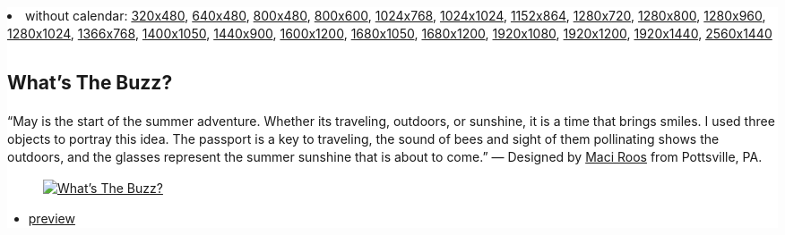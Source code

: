 <li>without calendar: <a href="https://smashingmagazine.com/files/wallpapers/may-18/magical-sunset/nocal/may-18-magical-sunset-nocal-320x480.png" title="Magical Sunset - 320x480">320x480</a>, <a href="https://smashingmagazine.com/files/wallpapers/may-18/magical-sunset/nocal/may-18-magical-sunset-nocal-640x480.png" title="Magical Sunset - 640x480">640x480</a>, <a href="https://smashingmagazine.com/files/wallpapers/may-18/magical-sunset/nocal/may-18-magical-sunset-nocal-800x480.png" title="Magical Sunset - 800x480">800x480</a>, <a href="https://smashingmagazine.com/files/wallpapers/may-18/magical-sunset/nocal/may-18-magical-sunset-nocal-800x600.png" title="Magical Sunset - 800x600">800x600</a>, <a href="https://smashingmagazine.com/files/wallpapers/may-18/magical-sunset/nocal/may-18-magical-sunset-nocal-1024x768.png" title="Magical Sunset - 1024x768">1024x768</a>, <a href="https://smashingmagazine.com/files/wallpapers/may-18/magical-sunset/nocal/may-18-magical-sunset-nocal-1024x1024.png" title="Magical Sunset - 1024x1024">1024x1024</a>, <a href="https://smashingmagazine.com/files/wallpapers/may-18/magical-sunset/nocal/may-18-magical-sunset-nocal-1152x864.png" title="Magical Sunset - 1152x864">1152x864</a>, <a href="https://smashingmagazine.com/files/wallpapers/may-18/magical-sunset/nocal/may-18-magical-sunset-nocal-1280x720.png" title="Magical Sunset - 1280x720">1280x720</a>, <a href="https://smashingmagazine.com/files/wallpapers/may-18/magical-sunset/nocal/may-18-magical-sunset-nocal-1280x800.png" title="Magical Sunset - 1280x800">1280x800</a>, <a href="https://smashingmagazine.com/files/wallpapers/may-18/magical-sunset/nocal/may-18-magical-sunset-nocal-1280x960.png" title="Magical Sunset - 1280x960">1280x960</a>, <a href="https://smashingmagazine.com/files/wallpapers/may-18/magical-sunset/nocal/may-18-magical-sunset-nocal-1280x1024.png" title="Magical Sunset - 1280x1024">1280x1024</a>, <a href="https://smashingmagazine.com/files/wallpapers/may-18/magical-sunset/nocal/may-18-magical-sunset-nocal-1366x768.png" title="Magical Sunset - 1366x768">1366x768</a>, <a href="https://smashingmagazine.com/files/wallpapers/may-18/magical-sunset/nocal/may-18-magical-sunset-nocal-1400x1050.png" title="Magical Sunset - 1400x1050">1400x1050</a>, <a href="https://smashingmagazine.com/files/wallpapers/may-18/magical-sunset/nocal/may-18-magical-sunset-nocal-1440x900.png" title="Magical Sunset - 1440x900">1440x900</a>, <a href="https://smashingmagazine.com/files/wallpapers/may-18/magical-sunset/nocal/may-18-magical-sunset-nocal-1600x1200.png" title="Magical Sunset - 1600x1200">1600x1200</a>, <a href="https://smashingmagazine.com/files/wallpapers/may-18/magical-sunset/nocal/may-18-magical-sunset-nocal-1680x1050.png" title="Magical Sunset - 1680x1050">1680x1050</a>, <a href="https://smashingmagazine.com/files/wallpapers/may-18/magical-sunset/nocal/may-18-magical-sunset-nocal-1680x1200.png" title="Magical Sunset - 1680x1200">1680x1200</a>, <a href="https://smashingmagazine.com/files/wallpapers/may-18/magical-sunset/nocal/may-18-magical-sunset-nocal-1920x1080.png" title="Magical Sunset - 1920x1080">1920x1080</a>, <a href="https://smashingmagazine.com/files/wallpapers/may-18/magical-sunset/nocal/may-18-magical-sunset-nocal-1920x1200.png" title="Magical Sunset - 1920x1200">1920x1200</a>, <a href="https://smashingmagazine.com/files/wallpapers/may-18/magical-sunset/nocal/may-18-magical-sunset-nocal-1920x1440.png" title="Magical Sunset - 1920x1440">1920x1440</a>, <a href="https://smashingmagazine.com/files/wallpapers/may-18/magical-sunset/nocal/may-18-magical-sunset-nocal-2560x1440.png" title="Magical Sunset - 2560x1440">2560x1440</a></li>
</ul>

## What’s The Buzz?
<p>&#147;May is the start of the summer adventure. Whether its traveling, outdoors, or sunshine, it is a time that brings smiles. I used three objects to portray this idea. The passport is a key to traveling, the sound of bees and sight of them pollinating shows the outdoors, and the glasses represent the summer sunshine that is about to come.&#148; &mdash; Designed by <a href="https://www.maciroos.com/">Maci Roos</a> from Pottsville, PA.</p>
<figure><a href="https://smashingmagazine.com/files/wallpapers/may-18/whats-the-buzz/may-18-whats-the-buzz-full.png" title="What’s The Buzz?"><img alt="What’s The Buzz?" src="https://archive.smashing.media/assets/344dbf88-fdf9-42bb-adb4-46f01eedd629/0b441ba9-f323-48e0-9ef6-a3263d62c07d/may-18-whats-the-buzz-preview-opt.png" /></a></figure>
<ul>
<li><a href="https://smashingmagazine.com/files/wallpapers/may-18/whats-the-buzz/may-18-whats-the-buzz-preview.png" title="What’s The Buzz? - Preview">preview</a></li>